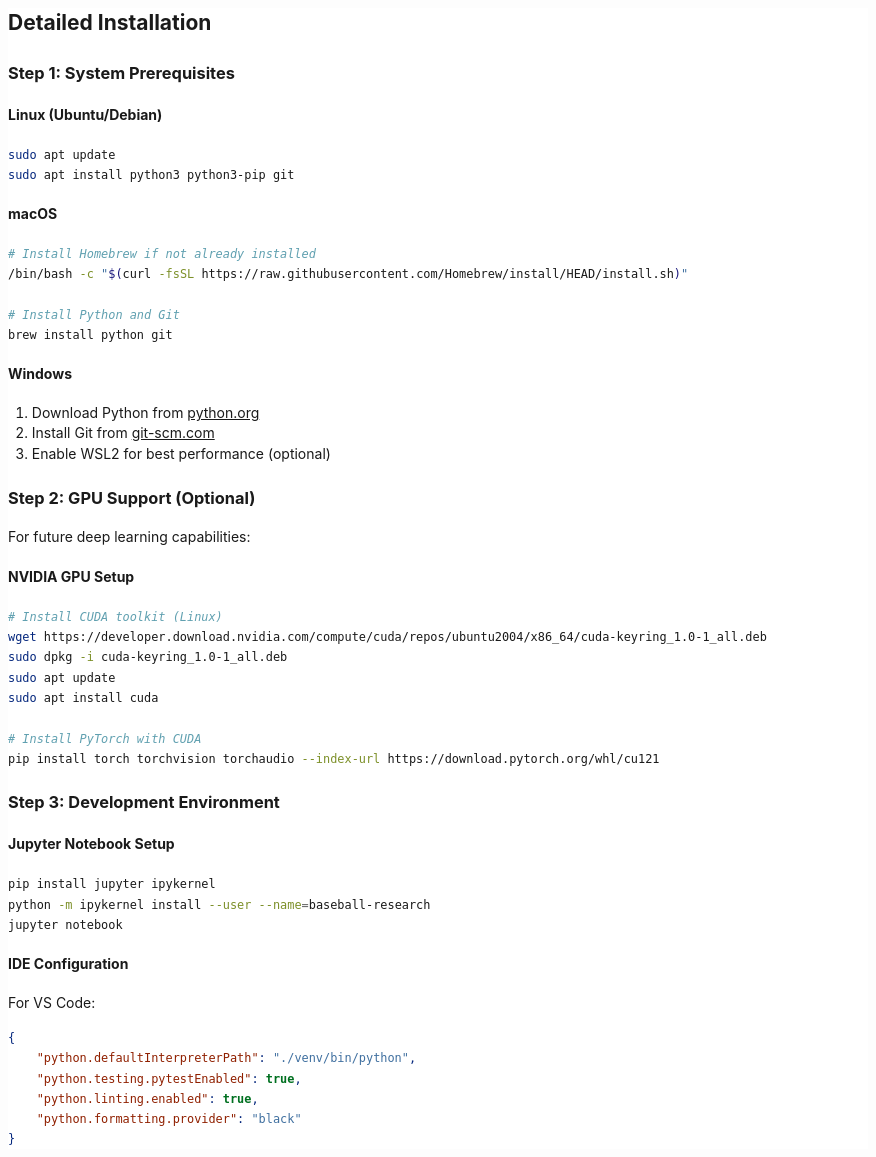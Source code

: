## Detailed Installation

### Step 1: System Prerequisites

#### Linux (Ubuntu/Debian)
```bash
sudo apt update
sudo apt install python3 python3-pip git
```

#### macOS
```bash
# Install Homebrew if not already installed
/bin/bash -c "$(curl -fsSL https://raw.githubusercontent.com/Homebrew/install/HEAD/install.sh)"

# Install Python and Git
brew install python git
```

#### Windows
1. Download Python from [python.org](https://python.org)
2. Install Git from [git-scm.com](https://git-scm.com)
3. Enable WSL2 for best performance (optional)

### Step 2: GPU Support (Optional)

For future deep learning capabilities:

#### NVIDIA GPU Setup
```bash
# Install CUDA toolkit (Linux)
wget https://developer.download.nvidia.com/compute/cuda/repos/ubuntu2004/x86_64/cuda-keyring_1.0-1_all.deb
sudo dpkg -i cuda-keyring_1.0-1_all.deb
sudo apt update
sudo apt install cuda

# Install PyTorch with CUDA
pip install torch torchvision torchaudio --index-url https://download.pytorch.org/whl/cu121
```

### Step 3: Development Environment

#### Jupyter Notebook Setup
```bash
pip install jupyter ipykernel
python -m ipykernel install --user --name=baseball-research
jupyter notebook
```

#### IDE Configuration
For VS Code:
```json
{
    "python.defaultInterpreterPath": "./venv/bin/python",
    "python.testing.pytestEnabled": true,
    "python.linting.enabled": true,
    "python.formatting.provider": "black"
}
```
